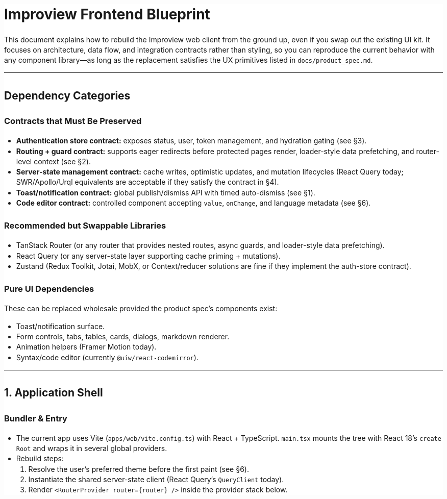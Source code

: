 # Improview Frontend Blueprint

This document explains how to rebuild the Improview web client from the ground up, even if you swap out the existing UI kit. It focuses on architecture, data flow, and integration contracts rather than styling, so you can reproduce the current behavior with any component library—as long as the replacement satisfies the UX primitives listed in `docs/product_spec.md`.

---

## Dependency Categories

### Contracts that Must Be Preserved

- **Authentication store contract:** exposes status, user, token management, and hydration gating (see §3).
- **Routing + guard contract:** supports eager redirects before protected pages render, loader-style data prefetching, and router-level context (see §2).
- **Server-state management contract:** cache writes, optimistic updates, and mutation lifecycles (React Query today; SWR/Apollo/Urql equivalents are acceptable if they satisfy the contract in §4).
- **Toast/notification contract:** global publish/dismiss API with timed auto-dismiss (see §1).
- **Code editor contract:** controlled component accepting `value`, `onChange`, and language metadata (see §6).

### Recommended but Swappable Libraries

- TanStack Router (or any router that provides nested routes, async guards, and loader-style data prefetching).
- React Query (or any server-state layer supporting cache priming + mutations).
- Zustand (Redux Toolkit, Jotai, MobX, or Context/reducer solutions are fine if they implement the auth-store contract).

### Pure UI Dependencies

These can be replaced wholesale provided the product spec’s components exist:

- Toast/notification surface.
- Form controls, tabs, tables, cards, dialogs, markdown renderer.
- Animation helpers (Framer Motion today).
- Syntax/code editor (currently `@uiw/react-codemirror`).

---

## 1. Application Shell

### Bundler & Entry

- The current app uses Vite (`apps/web/vite.config.ts`) with React + TypeScript. `main.tsx` mounts the tree with React 18’s `createRoot` and wraps it in several global providers.
- Rebuild steps:
  1. Resolve the user’s preferred theme before the first paint (see §6).
  2. Instantiate the shared server-state client (React Query’s `QueryClient` today).
  3. Render `<RouterProvider router={router} />` inside the provider stack below.
